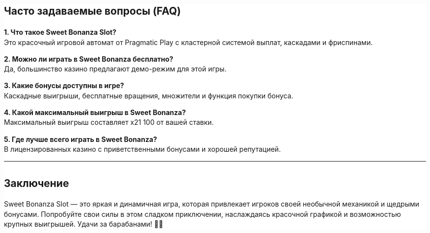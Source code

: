 
## **Часто задаваемые вопросы (FAQ)**  

**1. Что такое Sweet Bonanza Slot?**  
Это красочный игровой автомат от Pragmatic Play с кластерной системой выплат, каскадами и фриспинами.  

**2. Можно ли играть в Sweet Bonanza бесплатно?**  
Да, большинство казино предлагают демо-режим для этой игры.  

**3. Какие бонусы доступны в игре?**  
Каскадные выигрыши, бесплатные вращения, множители и функция покупки бонуса.  

**4. Какой максимальный выигрыш в Sweet Bonanza?**  
Максимальный выигрыш составляет x21 100 от вашей ставки.  

**5. Где лучше всего играть в Sweet Bonanza?**  
В лицензированных казино с приветственными бонусами и хорошей репутацией.  

---

## **Заключение**  

Sweet Bonanza Slot — это яркая и динамичная игра, которая привлекает игроков своей необычной механикой и щедрыми бонусами. Попробуйте свои силы в этом сладком приключении, наслаждаясь красочной графикой и возможностью крупных выигрышей. Удачи за барабанами! 🎲✨  
